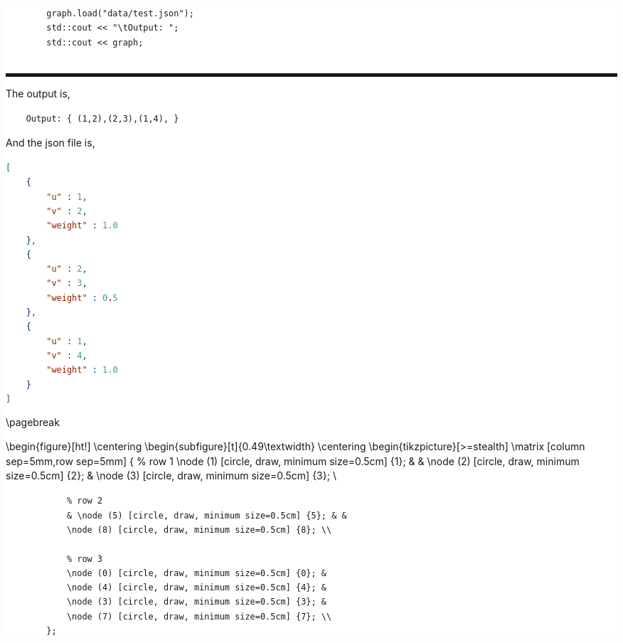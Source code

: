 ```
		graph.load("data/test.json");
		std::cout << "\tOutput: ";
		std::cout << graph;


```
<hr style="border:2px solid">
The output is,

		Output: { (1,2),(2,3),(1,4), }

And the json file is,

```json
[
	{
		"u" : 1,
		"v" : 2,
		"weight" : 1.0
	},
	{
		"u" : 2,
		"v" : 3,
		"weight" : 0.5
	},
	{
		"u" : 1,
		"v" : 4,
		"weight" : 1.0
	}
]
```
\pagebreak

\begin{figure}[ht!]
	\centering
	\begin{subfigure}[t]{0.49\textwidth}
		\centering
		\begin{tikzpicture}[>=stealth]
			\matrix [column sep=5mm,row sep=5mm]
			{
				% row 1
				\node (1) [circle, draw, minimum size=0.5cm] {1}; & &
				\node (2) [circle, draw, minimum size=0.5cm] {2}; &
				\node (3) [circle, draw, minimum size=0.5cm] {3}; \\

				% row 2
				& \node (5) [circle, draw, minimum size=0.5cm] {5}; & &
				\node (8) [circle, draw, minimum size=0.5cm] {8}; \\

				% row 3
				\node (0) [circle, draw, minimum size=0.5cm] {0}; &
				\node (4) [circle, draw, minimum size=0.5cm] {4}; &
				\node (3) [circle, draw, minimum size=0.5cm] {3}; &
				\node (7) [circle, draw, minimum size=0.5cm] {7}; \\
			};
